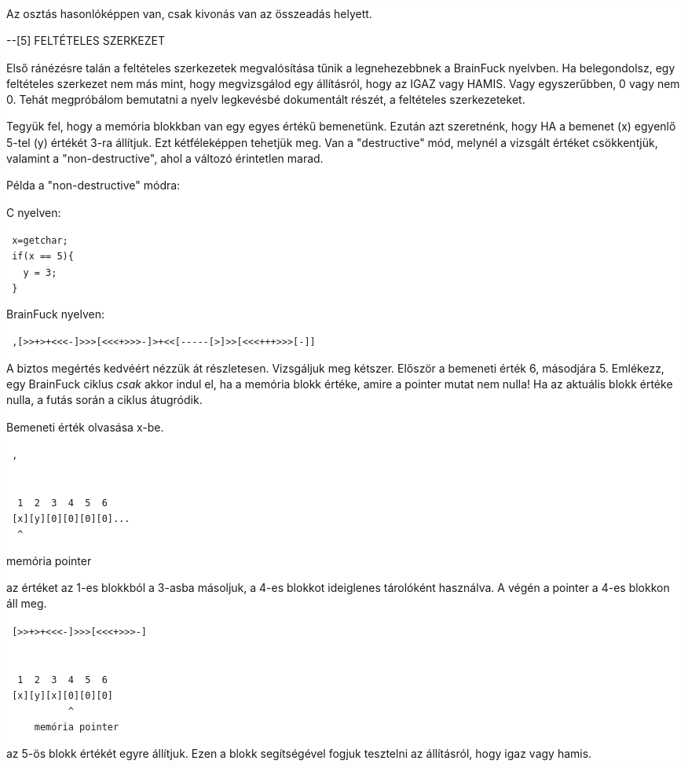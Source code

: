 Az osztás hasonlóképpen van, csak kivonás van az összeadás helyett.

--[5] FELTÉTELES SZERKEZET

Első ránézésre talán a feltételes szerkezetek megvalósítása tűnik a 
legnehezebbnek a BrainFuck nyelvben. Ha belegondolsz, egy feltételes szerkezet 
nem más mint, hogy megvizsgálod egy állításról, hogy az IGAZ vagy HAMIS. Vagy 
egyszerűbben, 0 vagy nem 0. Tehát megpróbálom bemutatni a nyelv legkevésbé 
dokumentált részét, a feltételes szerkezeteket.

Tegyük fel, hogy a memória blokkban van egy egyes értékű bemenetünk. Ezután azt 
szeretnénk, hogy HA a bemenet (x) egyenlő 5-tel (y) értékét 3-ra állítjuk. Ezt 
kétféleképpen tehetjük meg. Van a "destructive" mód, melynél a vizsgált értéket 
csökkentjük, valamint a "non-destructive", ahol a változó érintetlen marad.

Példa a "non-destructive" módra:

C nyelven:

     x=getchar;
     if(x == 5){
       y = 3;
     }  


BrainFuck nyelven:

     ,[>>+>+<<<-]>>>[<<<+>>>-]>+<<[-----[>]>>[<<<+++>>>[-]]


A biztos megértés kedvéért nézzük át részletesen. Vizsgáljuk meg kétszer. 
Először a bemeneti érték 6, másodjára 5. Emlékezz, egy BrainFuck ciklus _csak_ 
akkor indul el, ha a memória blokk értéke, amire a pointer mutat nem nulla! Ha 
az aktuális blokk értéke nulla, a futás során a ciklus átugródik.

Bemeneti érték olvasása x-be.

     ,


      1  2  3  4  5  6
     [x][y][0][0][0][0]...
      ^
memória pointer


az értéket az 1-es blokkból a 3-asba másoljuk, a 4-es blokkot ideiglenes 
tárolóként használva. A végén a pointer a 4-es blokkon áll meg.

     [>>+>+<<<-]>>>[<<<+>>>-]


      1  2  3  4  5  6
     [x][y][x][0][0][0]
               ^
         memória pointer


az 5-ös blokk értékét egyre állítjuk. Ezen a blokk segítségével fogjuk tesztelni 
az állításról, hogy igaz vagy hamis. 
